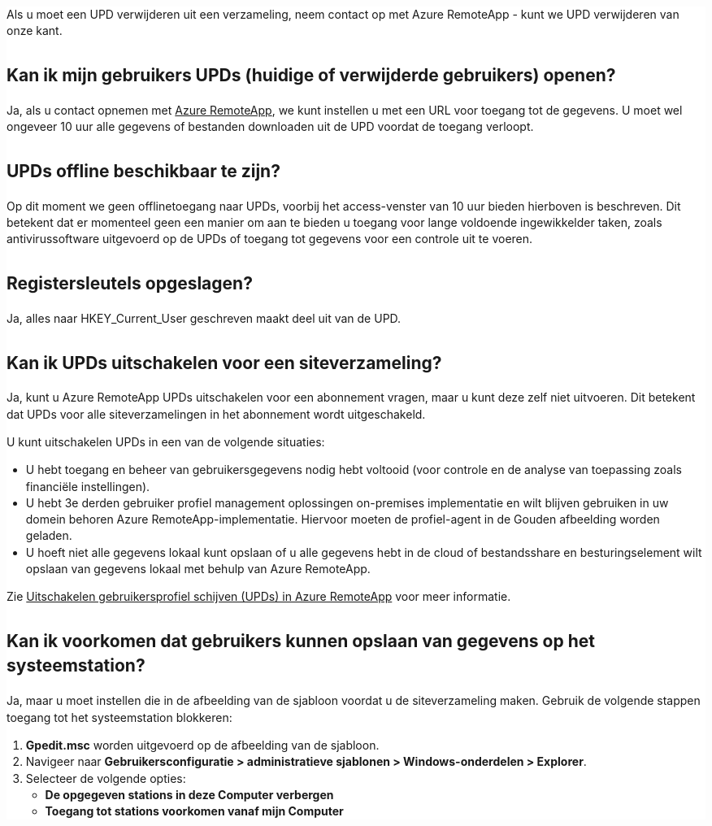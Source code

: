 Als u moet een UPD verwijderen uit een verzameling, neem contact op met Azure RemoteApp - kunt we UPD verwijderen van onze kant.

## <a name="can-i-access-my-users-upds-either-current-or-deleted-users"></a>Kan ik mijn gebruikers UPDs (huidige of verwijderde gebruikers) openen?

Ja, als u contact opnemen met [Azure RemoteApp](mailto:remoteappforum@microsoft.com), we kunt instellen u met een URL voor toegang tot de gegevens. U moet wel ongeveer 10 uur alle gegevens of bestanden downloaden uit de UPD voordat de toegang verloopt.

## <a name="are-upds-available-offline"></a>UPDs offline beschikbaar te zijn?

Op dit moment we geen offlinetoegang naar UPDs, voorbij het access-venster van 10 uur bieden hierboven is beschreven. Dit betekent dat er momenteel geen een manier om aan te bieden u toegang voor lange voldoende ingewikkelder taken, zoals antivirussoftware uitgevoerd op de UPDs of toegang tot gegevens voor een controle uit te voeren.

## <a name="do-registry-key-settings-persist"></a>Registersleutels opgeslagen?
Ja, alles naar HKEY_Current_User geschreven maakt deel uit van de UPD.

## <a name="can-i-disable-upds-for-a-collection"></a>Kan ik UPDs uitschakelen voor een siteverzameling?

Ja, kunt u Azure RemoteApp UPDs uitschakelen voor een abonnement vragen, maar u kunt deze zelf niet uitvoeren. Dit betekent dat UPDs voor alle siteverzamelingen in het abonnement wordt uitgeschakeld.

U kunt uitschakelen UPDs in een van de volgende situaties: 

- U hebt toegang en beheer van gebruikersgegevens nodig hebt voltooid (voor controle en de analyse van toepassing zoals financiële instellingen).
- U hebt 3e derden gebruiker profiel management oplossingen on-premises implementatie en wilt blijven gebruiken in uw domein behoren Azure RemoteApp-implementatie. Hiervoor moeten de profiel-agent in de Gouden afbeelding worden geladen. 
- U hoeft niet alle gegevens lokaal kunt opslaan of u alle gegevens hebt in de cloud of bestandsshare en besturingselement wilt opslaan van gegevens lokaal met behulp van Azure RemoteApp.

Zie [Uitschakelen gebruikersprofiel schijven (UPDs) in Azure RemoteApp](https://blogs.technet.microsoft.com/enterprisemobility/2015/11/11/disable-user-profile-disks-upds-in-azure-remoteapp/) voor meer informatie.

## <a name="can-i-restrict-users-from-saving-data-to-the-system-drive"></a>Kan ik voorkomen dat gebruikers kunnen opslaan van gegevens op het systeemstation?

Ja, maar u moet instellen die in de afbeelding van de sjabloon voordat u de siteverzameling maken. Gebruik de volgende stappen toegang tot het systeemstation blokkeren:

1. **Gpedit.msc** worden uitgevoerd op de afbeelding van de sjabloon.
2. Navigeer naar **Gebruikersconfiguratie > administratieve sjablonen > Windows-onderdelen > Explorer**.
3. Selecteer de volgende opties:
    - **De opgegeven stations in deze Computer verbergen**
    - **Toegang tot stations voorkomen vanaf mijn Computer**
